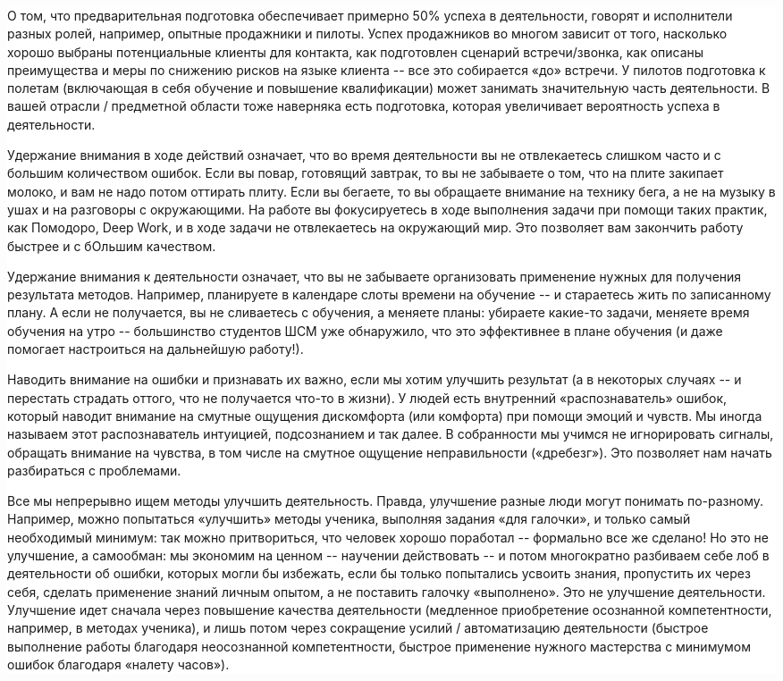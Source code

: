 О том, что предварительная подготовка обеспечивает примерно 50% успеха в
деятельности, говорят и исполнители разных ролей, например, опытные
продажники и пилоты. Успех продажников во многом зависит от того,
насколько хорошо выбраны потенциальные клиенты для контакта, как
подготовлен сценарий встречи/звонка, как описаны преимущества и меры по
снижению рисков на языке клиента -- все это собирается «до» встречи. У
пилотов подготовка к полетам (включающая в себя обучение и повышение
квалификации) может занимать значительную часть деятельности. В вашей
отрасли / предметной области тоже наверняка есть подготовка, которая
увеличивает вероятность успеха в деятельности.

Удержание внимания в ходе действий означает, что во время деятельности
вы не отвлекаетесь слишком часто и с большим количеством ошибок. Если вы
повар, готовящий завтрак, то вы не забываете о том, что на плите
закипает молоко, и вам не надо потом оттирать плиту. Если вы бегаете, то
вы обращаете внимание на технику бега, а не на музыку в ушах и на
разговоры с окружающими. На работе вы фокусируетесь в ходе выполнения
задачи при помощи таких практик, как Помодоро, Deep Work, и в ходе
задачи не отвлекаетесь на окружающий мир. Это позволяет вам закончить
работу быстрее и с бОльшим качеством.

Удержание внимания к деятельности означает, что вы не забываете
организовать применение нужных для получения результата методов.
Например, планируете в календаре слоты времени на обучение -- и
стараетесь жить по записанному плану. А если не получается, вы не
сливаетесь с обучения, а меняете планы: убираете какие-то задачи,
меняете время обучения на утро -- большинство студентов ШСМ уже
обнаружило, что это эффективнее в плане обучения (и даже помогает
настроиться на дальнейшую работу!).

Наводить внимание на ошибки и признавать их важно, если мы хотим
улучшить результат (а в некоторых случаях -- и перестать страдать
оттого, что не получается что-то в жизни). У людей есть внутренний
«распознаватель» ошибок, который наводит внимание на смутные ощущения
дискомфорта (или комфорта) при помощи эмоций и чувств. Мы иногда
называем этот распознаватель интуицией, подсознанием и так далее. В
собранности мы учимся не игнорировать сигналы, обращать внимание на
чувства, в том числе на смутное ощущение неправильности («дребезг»). Это
позволяет нам начать разбираться с проблемами.

Все мы непрерывно ищем методы улучшить деятельность. Правда, улучшение
разные люди могут понимать по-разному. Например, можно попытаться
«улучшить» методы ученика, выполняя задания «для галочки», и только
самый необходимый минимум: так можно притвориться, что человек хорошо
поработал -- формально все же сделано! Но это не улучшение, а самообман:
мы экономим на ценном -- научении действовать -- и потом многократно
разбиваем себе лоб в деятельности об ошибки, которых могли бы избежать,
если бы только попытались усвоить знания, пропустить их через себя,
сделать применение знаний личным опытом, а не поставить галочку
«выполнено». Это не улучшение деятельности. Улучшение идет сначала через
повышение качества деятельности (медленное приобретение осознанной
компетентности, например, в методах ученика), и лишь потом через
сокращение усилий / автоматизацию деятельности (быстрое выполнение
работы благодаря неосознанной компетентности, быстрое применение нужного
мастерства с минимумом ошибок благодаря «налету часов»).

